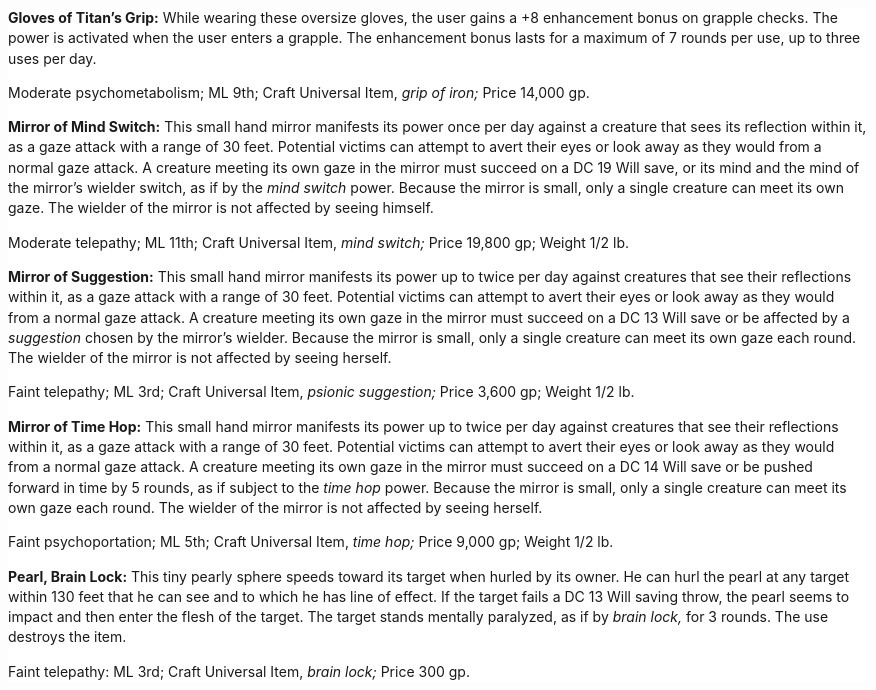 **Gloves of Titan’s Grip:** While wearing these oversize gloves, the
user gains a +8 enhancement bonus on grapple checks. The power is
activated when the user enters a grapple. The enhancement bonus lasts
for a maximum of 7 rounds per use, up to three uses per day.

Moderate psychometabolism; ML 9th; Craft Universal Item, *grip of iron;*
Price 14,000 gp.

**Mirror of Mind Switch:** This small hand mirror manifests its power
once per day against a creature that sees its reflection within it, as a
gaze attack with a range of 30 feet. Potential victims can attempt to
avert their eyes or look away as they would from a normal gaze attack. A
creature meeting its own gaze in the mirror must succeed on a DC 19 Will
save, or its mind and the mind of the mirror’s wielder switch, as if by
the *mind switch* power. Because the mirror is small, only a single
creature can meet its own gaze. The wielder of the mirror is not
affected by seeing himself.

Moderate telepathy; ML 11th; Craft Universal Item, *mind switch;* Price
19,800 gp; Weight 1/2 lb.

**Mirror of Suggestion:** This small hand mirror manifests its power up
to twice per day against creatures that see their reflections within it,
as a gaze attack with a range of 30 feet. Potential victims can attempt
to avert their eyes or look away as they would from a normal gaze
attack. A creature meeting its own gaze in the mirror must succeed on a
DC 13 Will save or be affected by a *suggestion* chosen by the mirror’s
wielder. Because the mirror is small, only a single creature can meet
its own gaze each round. The wielder of the mirror is not affected by
seeing herself.

Faint telepathy; ML 3rd; Craft Universal Item, *psionic suggestion;*
Price 3,600 gp; Weight 1/2 lb.

**Mirror of Time Hop:** This small hand mirror manifests its power up to
twice per day against creatures that see their reflections within it, as
a gaze attack with a range of 30 feet. Potential victims can attempt to
avert their eyes or look away as they would from a normal gaze attack. A
creature meeting its own gaze in the mirror must succeed on a DC 14 Will
save or be pushed forward in time by 5 rounds, as if subject to the
*time hop* power. Because the mirror is small, only a single creature
can meet its own gaze each round. The wielder of the mirror is not
affected by seeing herself.

Faint psychoportation; ML 5th; Craft Universal Item, *time hop;* Price
9,000 gp; Weight 1/2 lb.

**Pearl, Brain Lock:** This tiny pearly sphere speeds toward its target
when hurled by its owner. He can hurl the pearl at any target within 130
feet that he can see and to which he has line of effect. If the target
fails a DC 13 Will saving throw, the pearl seems to impact and then
enter the flesh of the target. The target stands mentally paralyzed, as
if by *brain lock,* for 3 rounds. The use destroys the item.

Faint telepathy: ML 3rd; Craft Universal Item, *brain lock;* Price 300
gp.
